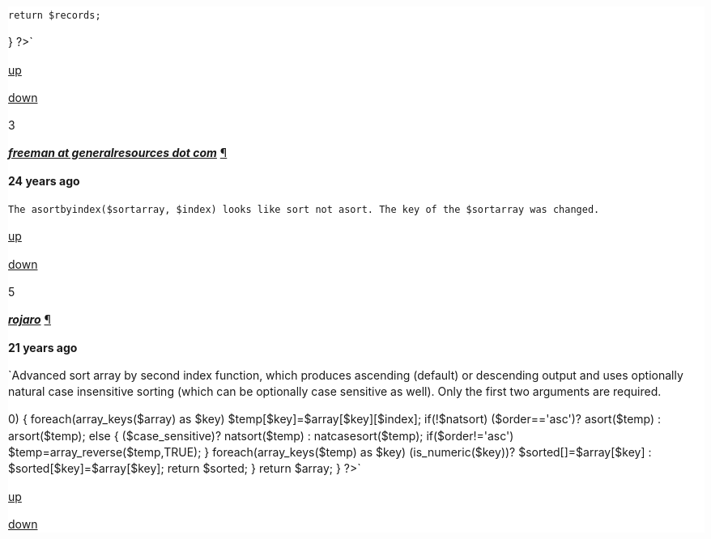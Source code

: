     return $records;
}
?>`

[up](https://www.php.net/manual/vote-note.php?id=12757&page=function.asort&vote=up "Vote up!")

[down](https://www.php.net/manual/vote-note.php?id=12757&page=function.asort&vote=down "Vote down!")

3


[**_freeman at generalresources dot com_**](https://www.php.net/manual/en/function.asort.php#12757) [¶](https://www.php.net/manual/en/function.asort.php#12757)

**24 years ago**

`The asortbyindex($sortarray, $index) looks like sort not asort. The key of the $sortarray was changed.`

[up](https://www.php.net/manual/vote-note.php?id=43513&page=function.asort&vote=up "Vote up!")

[down](https://www.php.net/manual/vote-note.php?id=43513&page=function.asort&vote=down "Vote down!")

5


[**_rojaro_**](https://www.php.net/manual/en/function.asort.php#43513) [¶](https://www.php.net/manual/en/function.asort.php#43513)

**21 years ago**

`Advanced sort array by second index function, which produces ascending (default) or descending output and uses optionally natural case insensitive sorting (which can be optionally case sensitive as well).
Only the first two arguments are required.
<?php
function sabsi ($array, $index, $order='asc', $natsort=FALSE, $case_sensitive=FALSE) {
if(is_array($array) && count($array)>0) {
    foreach(array_keys($array) as $key) $temp[$key]=$array[$key][$index];
    if(!$natsort) ($order=='asc')? asort($temp) : arsort($temp);
    else {
      ($case_sensitive)? natsort($temp) : natcasesort($temp);
      if($order!='asc') $temp=array_reverse($temp,TRUE);
    }
    foreach(array_keys($temp) as $key) (is_numeric($key))? $sorted[]=$array[$key] : $sorted[$key]=$array[$key];
    return $sorted;
}
return $array;
}
?>`

[up](https://www.php.net/manual/vote-note.php?id=103858&page=function.asort&vote=up "Vote up!")

[down](https://www.php.net/manual/vote-note.php?id=103858&page=function.asort&vote=down "Vote down!")
